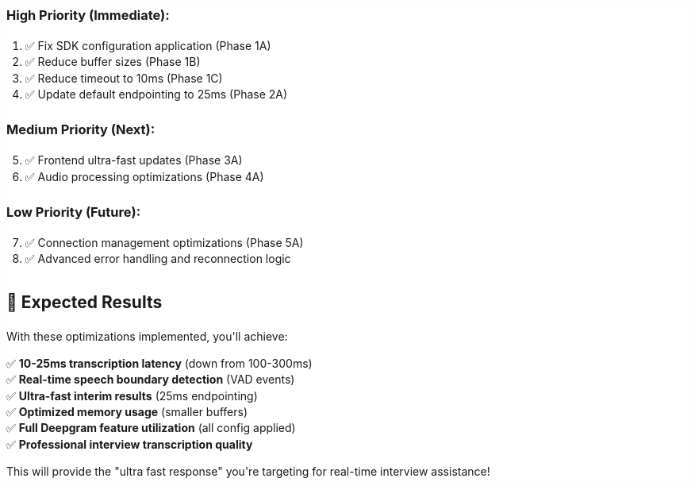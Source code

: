 ### High Priority (Immediate):
1. ✅ Fix SDK configuration application (Phase 1A)
2. ✅ Reduce buffer sizes (Phase 1B)
3. ✅ Reduce timeout to 10ms (Phase 1C)
4. ✅ Update default endpointing to 25ms (Phase 2A)

### Medium Priority (Next):
5. ✅ Frontend ultra-fast updates (Phase 3A)
6. ✅ Audio processing optimizations (Phase 4A)

### Low Priority (Future):
7. ✅ Connection management optimizations (Phase 5A)
8. ✅ Advanced error handling and reconnection logic

## 🎉 Expected Results

With these optimizations implemented, you'll achieve:

✅ **10-25ms transcription latency** (down from 100-300ms)  
✅ **Real-time speech boundary detection** (VAD events)  
✅ **Ultra-fast interim results** (25ms endpointing)  
✅ **Optimized memory usage** (smaller buffers)  
✅ **Full Deepgram feature utilization** (all config applied)  
✅ **Professional interview transcription quality**  

This will provide the "ultra fast response" you're targeting for real-time interview assistance!
